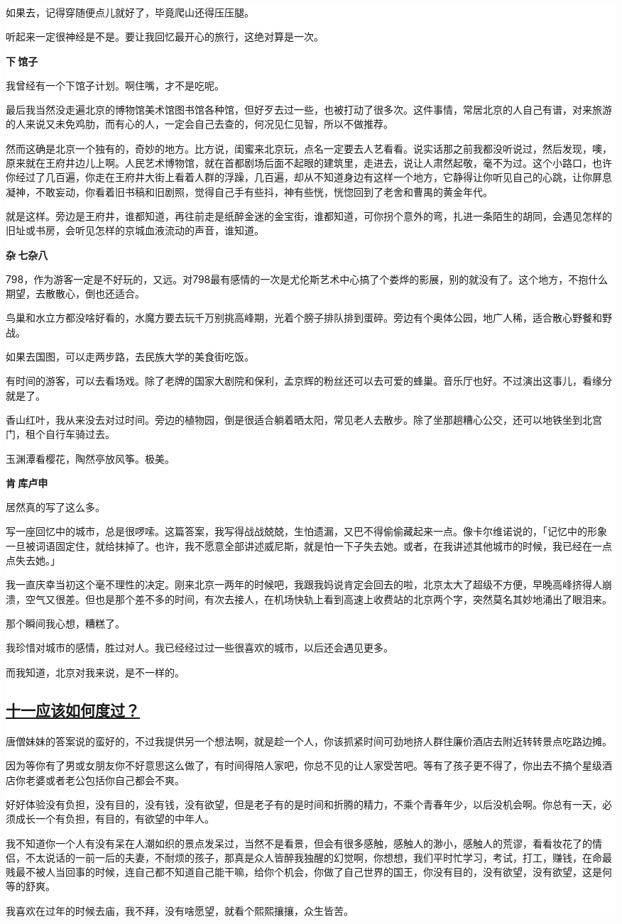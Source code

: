 如果去，记得穿随便点儿就好了，毕竟爬山还得压压腿。  
  
听起来一定很神经是不是。要让我回忆最开心的旅行，这绝对算是一次。  
  
  
 **下 馆子**  
  
我曾经有一个下馆子计划。啊住嘴，才不是吃呢。  
  
最后我当然没走遍北京的博物馆美术馆图书馆各种馆，但好歹去过一些，也被打动了很多次。这件事情，常居北京的人自己有谱，对来旅游的人来说又未免鸡肋，而有心的人，一定会自己去查的，何况见仁见智，所以不做推荐。  
  
然而这确是北京一个独有的，奇妙的地方。比方说，闺蜜来北京玩，点名一定要去人艺看看。说实话那之前我都没听说过，然后发现，噢，原来就在王府井边儿上啊。人民艺术博物馆，就在首都剧场后面不起眼的建筑里，走进去，说让人肃然起敬，毫不为过。这个小路口，也许你经过了几百遍，你走在王府井大街上看着人群的浮躁，几百遍，却从不知道身边有这样一个地方，它静得让你听见自己的心跳，让你屏息凝神，不敢妄动，你看着旧书稿和旧剧照，觉得自己手有些抖，神有些恍，恍惚回到了老舍和曹禺的黄金年代。  
  
就是这样。旁边是王府井，谁都知道，再往前走是纸醉金迷的金宝街，谁都知道，可你拐个意外的弯，扎进一条陌生的胡同，会遇见怎样的旧址或书房，会听见怎样的京城血液流动的声音，谁知道。  
  
  
 **杂 七杂八**  
  
798，作为游客一定是不好玩的，又远。对798最有感情的一次是尤伦斯艺术中心搞了个娄烨的影展，别的就没有了。这个地方，不抱什么期望，去散散心，倒也还适合。  
  
鸟巢和水立方都没啥好看的，水魔方要去玩千万别挑高峰期，光着个膀子排队排到蛋碎。旁边有个奥体公园，地广人稀，适合散心野餐和野战。  
  
如果去国图，可以走两步路，去民族大学的美食街吃饭。  
  
有时间的游客，可以去看场戏。除了老牌的国家大剧院和保利，孟京辉的粉丝还可以去可爱的蜂巢。音乐厅也好。不过演出这事儿，看缘分就是了。  
  
香山红叶，我从来没去对过时间。旁边的植物园，倒是很适合躺着晒太阳，常见老人去散步。除了坐那趟糟心公交，还可以地铁坐到北宫门，租个自行车骑过去。  
  
玉渊潭看樱花，陶然亭放风筝。极美。  
  
  
 **肯 库卢申**  
  
居然真的写了这么多。  
  
写一座回忆中的城市，总是很啰嗦。这篇答案，我写得战战兢兢，生怕遗漏，又巴不得偷偷藏起来一点。像卡尔维诺说的，「记忆中的形象一旦被词语固定住，就给抹掉了。也许，我不愿意全部讲述威尼斯，就是怕一下子失去她。或者，在我讲述其他城市的时候，我已经在一点点失去她。」  
  
我一直庆幸当初这个毫不理性的决定。刚来北京一两年的时候吧，我跟我妈说肯定会回去的啦，北京太大了超级不方便，早晚高峰挤得人崩溃，空气又很差。但也是那个差不多的时间，有次去接人，在机场快轨上看到高速上收费站的北京两个字，突然莫名其妙地涌出了眼泪来。  
  
那个瞬间我心想，糟糕了。  
  
我珍惜对城市的感情，胜过对人。我已经经过过一些很喜欢的城市，以后还会遇见更多。  
  
而我知道，北京对我来说，是不一样的。


## [十一应该如何度过？](https://www.zhihu.com/question/25581714/answer/31212323)
唐僧妹妹的答案说的蛮好的，不过我提供另一个想法啊，就是趁一个人，你该抓紧时间可劲地挤人群住廉价酒店去附近转转景点吃路边摊。  
  
因为等你有了男或女朋友你不好意思这么做了，有时间得陪人家吧，你总不见的让人家受苦吧。等有了孩子更不得了，你出去不搞个星级酒店你老婆或者老公包括你自己都会不爽。  
  
好好体验没有负担，没有目的，没有钱，没有欲望，但是老子有的是时间和折腾的精力，不乘个青春年少，以后没机会啊。你总有一天，必须成长一个有负担，有目的，有欲望的中年人。  
  
我不知道你一个人有没有呆在人潮如织的景点发呆过，当然不是看景，但会有很多感触，感触人的渺小，感触人的荒谬，看看妆花了的情侣，不太说话的一前一后的夫妻，不耐烦的孩子，那真是众人皆醉我独醒的幻觉啊，你想想，我们平时忙学习，考试，打工，赚钱，在命最贱最不被人当回事的时候，连自己都不知道自己能干嘛，给你个机会，你做了自己世界的国王，你没有目的，没有欲望，没有欲望，这是何等的舒爽。  
  
我喜欢在过年的时候去庙，我不拜，没有啥愿望，就看个熙熙攘攘，众生皆苦。  
  